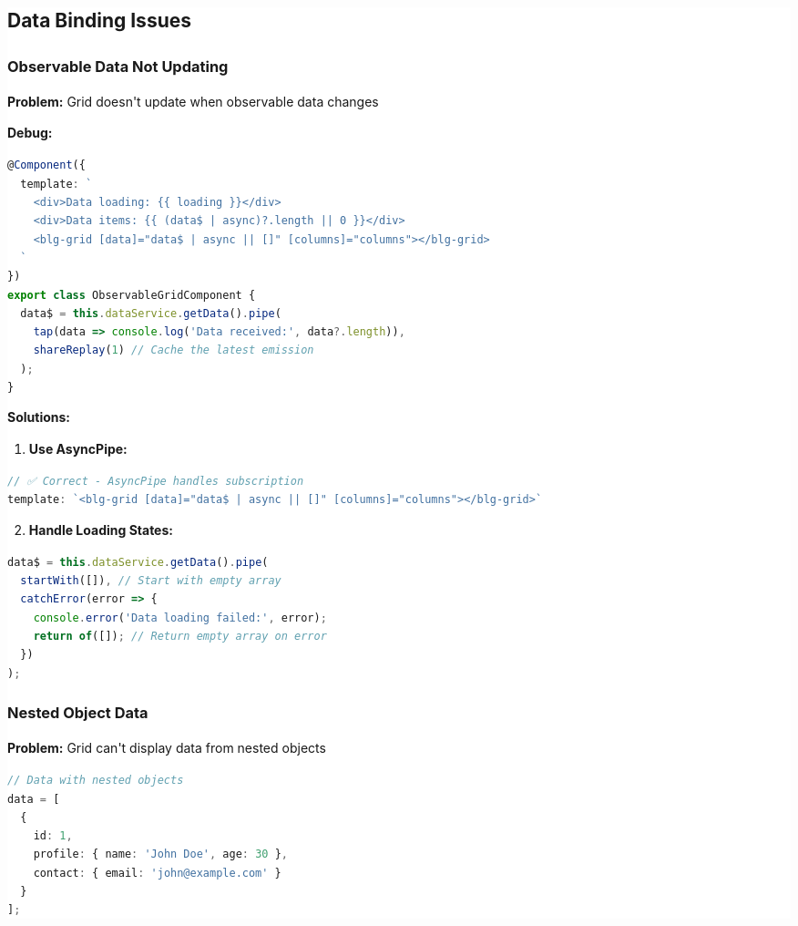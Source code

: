 ## Data Binding Issues

### Observable Data Not Updating

**Problem:** Grid doesn't update when observable data changes

**Debug:**
```typescript
@Component({
  template: `
    <div>Data loading: {{ loading }}</div>
    <div>Data items: {{ (data$ | async)?.length || 0 }}</div>
    <blg-grid [data]="data$ | async || []" [columns]="columns"></blg-grid>
  `
})
export class ObservableGridComponent {
  data$ = this.dataService.getData().pipe(
    tap(data => console.log('Data received:', data?.length)),
    shareReplay(1) // Cache the latest emission
  );
}
```

**Solutions:**
1. **Use AsyncPipe:**
```typescript
// ✅ Correct - AsyncPipe handles subscription
template: `<blg-grid [data]="data$ | async || []" [columns]="columns"></blg-grid>`
```

2. **Handle Loading States:**
```typescript
data$ = this.dataService.getData().pipe(
  startWith([]), // Start with empty array
  catchError(error => {
    console.error('Data loading failed:', error);
    return of([]); // Return empty array on error
  })
);
```

### Nested Object Data

**Problem:** Grid can't display data from nested objects

```typescript
// Data with nested objects
data = [
  {
    id: 1,
    profile: { name: 'John Doe', age: 30 },
    contact: { email: 'john@example.com' }
  }
];
```
